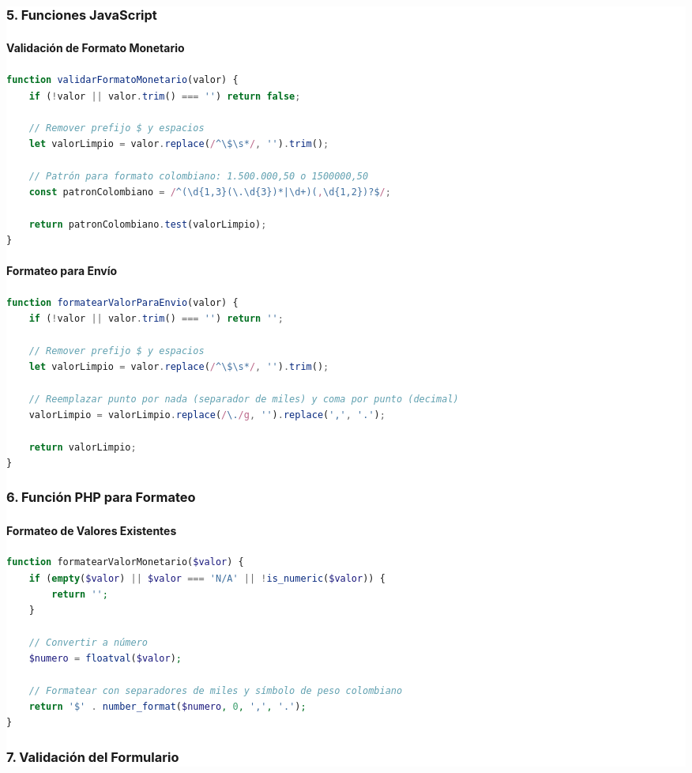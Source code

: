 ```css
```

### **5. Funciones JavaScript**

#### **Validación de Formato Monetario**
```javascript
function validarFormatoMonetario(valor) {
    if (!valor || valor.trim() === '') return false;
    
    // Remover prefijo $ y espacios
    let valorLimpio = valor.replace(/^\$\s*/, '').trim();
    
    // Patrón para formato colombiano: 1.500.000,50 o 1500000,50
    const patronColombiano = /^(\d{1,3}(\.\d{3})*|\d+)(,\d{1,2})?$/;
    
    return patronColombiano.test(valorLimpio);
}
```

#### **Formateo para Envío**
```javascript
function formatearValorParaEnvio(valor) {
    if (!valor || valor.trim() === '') return '';
    
    // Remover prefijo $ y espacios
    let valorLimpio = valor.replace(/^\$\s*/, '').trim();
    
    // Reemplazar punto por nada (separador de miles) y coma por punto (decimal)
    valorLimpio = valorLimpio.replace(/\./g, '').replace(',', '.');
    
    return valorLimpio;
}
```

### **6. Función PHP para Formateo**

#### **Formateo de Valores Existentes**
```php
function formatearValorMonetario($valor) {
    if (empty($valor) || $valor === 'N/A' || !is_numeric($valor)) {
        return '';
    }
    
    // Convertir a número
    $numero = floatval($valor);
    
    // Formatear con separadores de miles y símbolo de peso colombiano
    return '$' . number_format($numero, 0, ',', '.');
}
```

### **7. Validación del Formulario**
